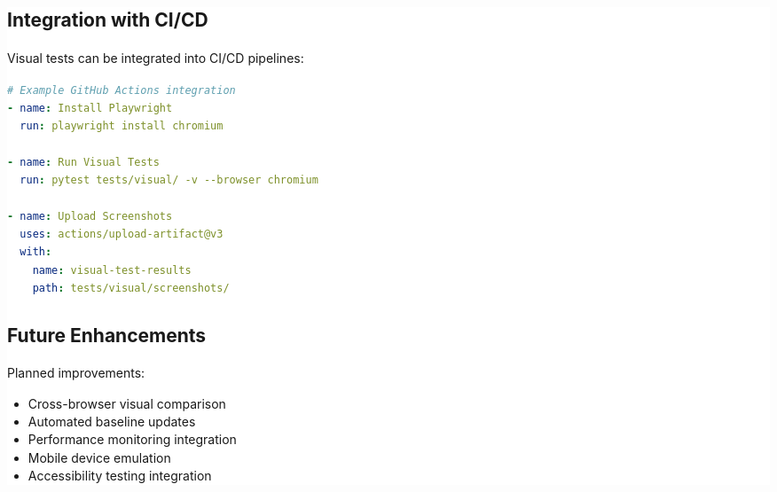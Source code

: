 ## Integration with CI/CD

Visual tests can be integrated into CI/CD pipelines:

```yaml
# Example GitHub Actions integration
- name: Install Playwright
  run: playwright install chromium

- name: Run Visual Tests
  run: pytest tests/visual/ -v --browser chromium

- name: Upload Screenshots  
  uses: actions/upload-artifact@v3
  with:
    name: visual-test-results
    path: tests/visual/screenshots/
```

## Future Enhancements

Planned improvements:
- Cross-browser visual comparison
- Automated baseline updates
- Performance monitoring integration
- Mobile device emulation
- Accessibility testing integration